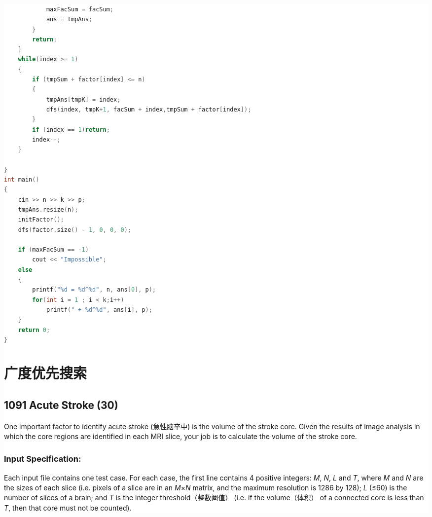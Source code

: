 ```c++
			maxFacSum = facSum;
			ans = tmpAns;
		}
		return;
	}
	while(index >= 1)
	{
		if (tmpSum + factor[index] <= n)
		{
			tmpAns[tmpK] = index;
			dfs(index, tmpK+1, facSum + index,tmpSum + factor[index]);
		}
		if (index == 1)return;
		index--;
	}

}
int main()
{
	cin >> n >> k >> p;
	tmpAns.resize(n);
	initFactor();
	dfs(factor.size() - 1, 0, 0, 0);

	if (maxFacSum == -1)
		cout << "Impossible";
	else
	{
		printf("%d = %d^%d", n, ans[0], p);
		for(int i = 1 ; i < k;i++)
			printf(" + %d^%d", ans[i], p);
	}
	return 0;
}
```



# 广度优先搜索

## 1091 Acute Stroke (30)

One important factor to identify acute stroke (急性脑卒中) is the volume of the stroke core. Given the results of image analysis in which the core regions are identified in each MRI slice, your job is to calculate the volume of the stroke core.

### Input Specification:

Each input file contains one test case. For each case, the first line contains 4 positive integers: *M*, *N*, *L* and *T*, where *M* and *N* are the sizes of each slice (i.e. pixels of a slice are in an *M*×*N* matrix, and the maximum resolution is 1286 by 128); *L* (≤60) is the number of slices of a brain; and *T* is the integer threshold（整数阈值） (i.e. if the volume（体积） of a connected core is less than *T*, then that core must not be counted).
